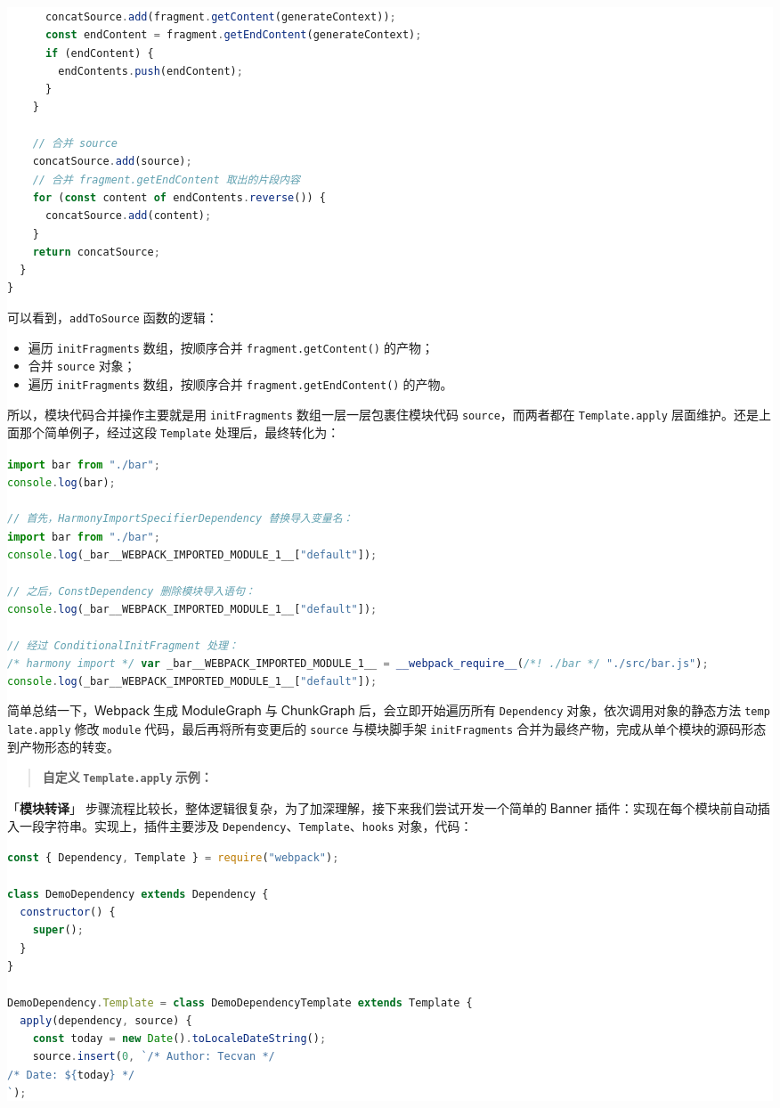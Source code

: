 ```js
      concatSource.add(fragment.getContent(generateContext));
      const endContent = fragment.getEndContent(generateContext);
      if (endContent) {
        endContents.push(endContent);
      }
    }

    // 合并 source
    concatSource.add(source);
    // 合并 fragment.getEndContent 取出的片段内容
    for (const content of endContents.reverse()) {
      concatSource.add(content);
    }
    return concatSource;
  }
}
```

可以看到，`addToSource` 函数的逻辑：

- 遍历 `initFragments` 数组，按顺序合并 `fragment.getContent()` 的产物；
- 合并 `source` 对象；
- 遍历 `initFragments` 数组，按顺序合并 `fragment.getEndContent()` 的产物。

所以，模块代码合并操作主要就是用 `initFragments` 数组一层一层包裹住模块代码 `source`，而两者都在 `Template.apply` 层面维护。还是上面那个简单例子，经过这段 `Template` 处理后，最终转化为：

```js
import bar from "./bar";
console.log(bar);

// 首先，HarmonyImportSpecifierDependency 替换导入变量名：
import bar from "./bar";
console.log(_bar__WEBPACK_IMPORTED_MODULE_1__["default"]);

// 之后，ConstDependency 删除模块导入语句：
console.log(_bar__WEBPACK_IMPORTED_MODULE_1__["default"]);

// 经过 ConditionalInitFragment 处理：
/* harmony import */ var _bar__WEBPACK_IMPORTED_MODULE_1__ = __webpack_require__(/*! ./bar */ "./src/bar.js");
console.log(_bar__WEBPACK_IMPORTED_MODULE_1__["default"]);
```

简单总结一下，Webpack 生成 ModuleGraph 与 ChunkGraph 后，会立即开始遍历所有 `Dependency` 对象，依次调用对象的静态方法 `template.apply` 修改 `module` 代码，最后再将所有变更后的 `source` 与模块脚手架 `initFragments` 合并为最终产物，完成从单个模块的源码形态到产物形态的转变。

> **自定义 `Template.apply` 示例：**

「**模块转译**」 步骤流程比较长，整体逻辑很复杂，为了加深理解，接下来我们尝试开发一个简单的 Banner 插件：实现在每个模块前自动插入一段字符串。实现上，插件主要涉及 `Dependency`、`Template`、`hooks` 对象，代码：

```js
const { Dependency, Template } = require("webpack");

class DemoDependency extends Dependency {
  constructor() {
    super();
  }
}

DemoDependency.Template = class DemoDependencyTemplate extends Template {
  apply(dependency, source) {
    const today = new Date().toLocaleDateString();
    source.insert(0, `/* Author: Tecvan */
/* Date: ${today} */
`);
```